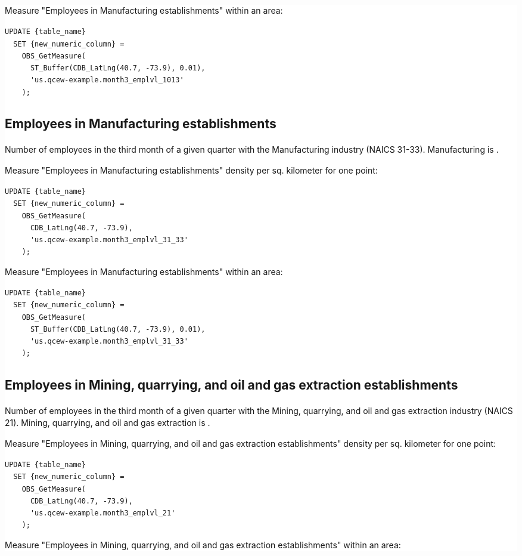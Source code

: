 Measure &quot;Employees in Manufacturing establishments&quot; within an area:

    UPDATE {table_name}
      SET {new_numeric_column} =
        OBS_GetMeasure(
          ST_Buffer(CDB_LatLng(40.7, -73.9), 0.01),
          'us.qcew-example.month3_emplvl_1013'
        );


## <a name="us-qcew-example-month3-emplvl-31-33"></a><a name="id3"></a>Employees in Manufacturing establishments

Number of employees in the third month of a given quarter with the Manufacturing industry (NAICS 31-33). Manufacturing is .

Measure &quot;Employees in Manufacturing establishments&quot;  density per sq. kilometer  for one point:

    UPDATE {table_name}
      SET {new_numeric_column} =
        OBS_GetMeasure(
          CDB_LatLng(40.7, -73.9),
          'us.qcew-example.month3_emplvl_31_33'
        );

Measure &quot;Employees in Manufacturing establishments&quot; within an area:

    UPDATE {table_name}
      SET {new_numeric_column} =
        OBS_GetMeasure(
          ST_Buffer(CDB_LatLng(40.7, -73.9), 0.01),
          'us.qcew-example.month3_emplvl_31_33'
        );


## <a name="employees-in-mining-quarrying-and-oil-and-gas-extraction-establishments"></a><a name="us-qcew-example-month3-emplvl-21"></a>Employees in Mining, quarrying, and oil and gas extraction establishments

Number of employees in the third month of a given quarter with the Mining, quarrying, and oil and gas extraction industry (NAICS 21). Mining, quarrying, and oil and gas extraction is .

Measure &quot;Employees in Mining, quarrying, and oil and gas extraction establishments&quot;  density per sq. kilometer  for one point:

    UPDATE {table_name}
      SET {new_numeric_column} =
        OBS_GetMeasure(
          CDB_LatLng(40.7, -73.9),
          'us.qcew-example.month3_emplvl_21'
        );

Measure &quot;Employees in Mining, quarrying, and oil and gas extraction establishments&quot; within an area:
